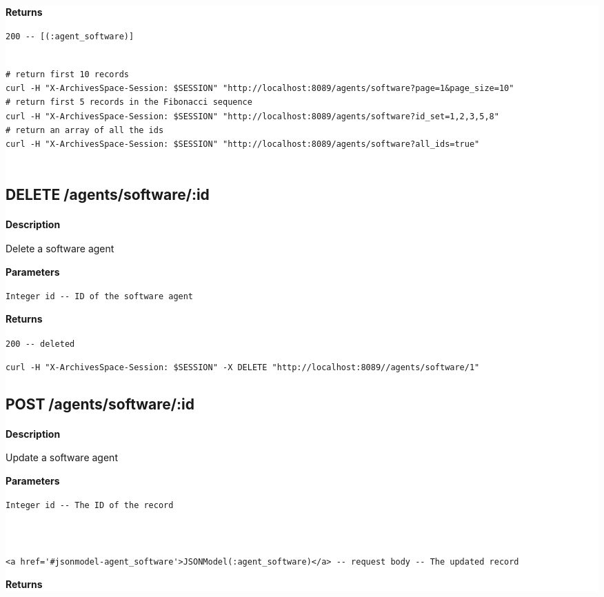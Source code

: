 __Returns__

	200 -- [(:agent_software)]


```shell 
  
# return first 10 records    
curl -H "X-ArchivesSpace-Session: $SESSION" "http://localhost:8089/agents/software?page=1&page_size=10"
# return first 5 records in the Fibonacci sequence
curl -H "X-ArchivesSpace-Session: $SESSION" "http://localhost:8089/agents/software?id_set=1,2,3,5,8"
# return an array of all the ids 
curl -H "X-ArchivesSpace-Session: $SESSION" "http://localhost:8089/agents/software?all_ids=true"
  

```


## DELETE /agents/software/:id 

__Description__

Delete a software agent

__Parameters__


  
    Integer id -- ID of the software agent
    

__Returns__

	200 -- deleted


```shell 
curl -H "X-ArchivesSpace-Session: $SESSION" -X DELETE "http://localhost:8089//agents/software/1"

```


## POST /agents/software/:id 

__Description__

Update a software agent

__Parameters__


  
    Integer id -- The ID of the record
    

   
    <a href='#jsonmodel-agent_software'>JSONModel(:agent_software)</a> -- request body -- The updated record
    

__Returns__
